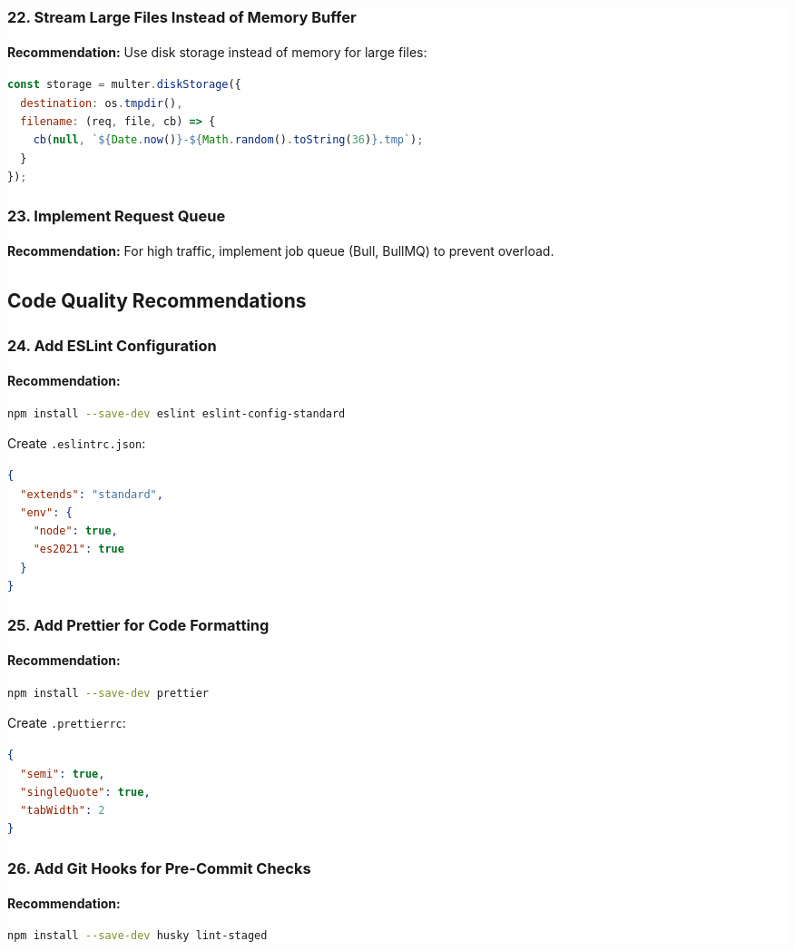 ### 22. Stream Large Files Instead of Memory Buffer
**Recommendation:**
Use disk storage instead of memory for large files:
```javascript
const storage = multer.diskStorage({
  destination: os.tmpdir(),
  filename: (req, file, cb) => {
    cb(null, `${Date.now()}-${Math.random().toString(36)}.tmp`);
  }
});
```

### 23. Implement Request Queue
**Recommendation:**
For high traffic, implement job queue (Bull, BullMQ) to prevent overload.

## Code Quality Recommendations

### 24. Add ESLint Configuration
**Recommendation:**
```bash
npm install --save-dev eslint eslint-config-standard
```

Create `.eslintrc.json`:
```json
{
  "extends": "standard",
  "env": {
    "node": true,
    "es2021": true
  }
}
```

### 25. Add Prettier for Code Formatting
**Recommendation:**
```bash
npm install --save-dev prettier
```

Create `.prettierrc`:
```json
{
  "semi": true,
  "singleQuote": true,
  "tabWidth": 2
}
```

### 26. Add Git Hooks for Pre-Commit Checks
**Recommendation:**
```bash
npm install --save-dev husky lint-staged
```
